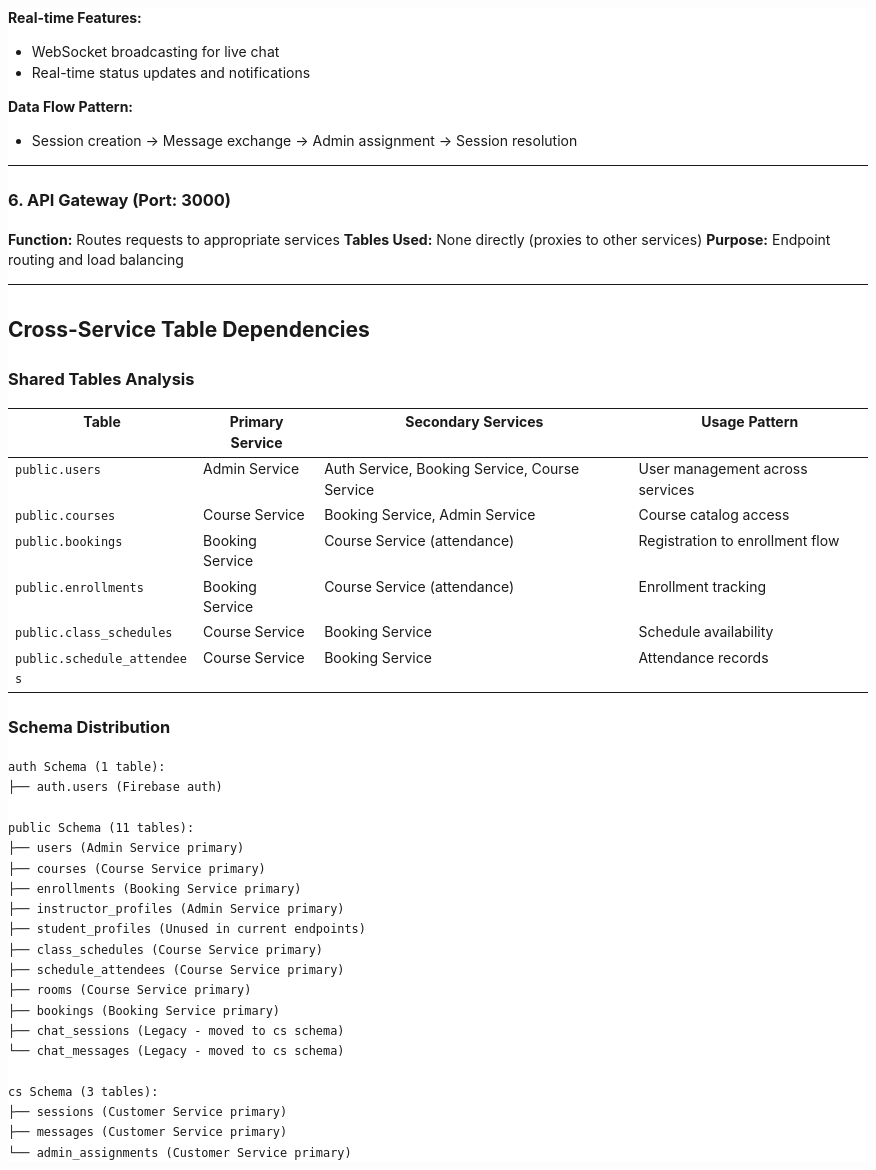 **Real-time Features:**
- WebSocket broadcasting for live chat
- Real-time status updates and notifications

**Data Flow Pattern:**
- Session creation → Message exchange → Admin assignment → Session resolution

---

### 6. API Gateway (Port: 3000)

**Function:** Routes requests to appropriate services
**Tables Used:** None directly (proxies to other services)
**Purpose:** Endpoint routing and load balancing

---

## Cross-Service Table Dependencies

### Shared Tables Analysis

| Table | Primary Service | Secondary Services | Usage Pattern |
|-------|----------------|-------------------|----------------|
| `public.users` | Admin Service | Auth Service, Booking Service, Course Service | User management across services |
| `public.courses` | Course Service | Booking Service, Admin Service | Course catalog access |
| `public.bookings` | Booking Service | Course Service (attendance) | Registration to enrollment flow |
| `public.enrollments` | Booking Service | Course Service (attendance) | Enrollment tracking |
| `public.class_schedules` | Course Service | Booking Service | Schedule availability |
| `public.schedule_attendees` | Course Service | Booking Service | Attendance records |

### Schema Distribution

```
auth Schema (1 table):
├── auth.users (Firebase auth)

public Schema (11 tables):
├── users (Admin Service primary)
├── courses (Course Service primary)
├── enrollments (Booking Service primary)
├── instructor_profiles (Admin Service primary)
├── student_profiles (Unused in current endpoints)
├── class_schedules (Course Service primary)
├── schedule_attendees (Course Service primary)
├── rooms (Course Service primary)
├── bookings (Booking Service primary)
├── chat_sessions (Legacy - moved to cs schema)
└── chat_messages (Legacy - moved to cs schema)

cs Schema (3 tables):
├── sessions (Customer Service primary)
├── messages (Customer Service primary)
└── admin_assignments (Customer Service primary)
```
